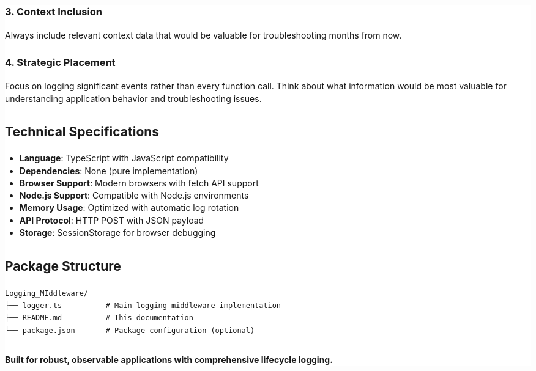 ### 3. **Context Inclusion**
Always include relevant context data that would be valuable for troubleshooting months from now.

### 4. **Strategic Placement**
Focus on logging significant events rather than every function call. Think about what information would be most valuable for understanding application behavior and troubleshooting issues.

## Technical Specifications

- **Language**: TypeScript with JavaScript compatibility
- **Dependencies**: None (pure implementation)
- **Browser Support**: Modern browsers with fetch API support
- **Node.js Support**: Compatible with Node.js environments
- **Memory Usage**: Optimized with automatic log rotation
- **API Protocol**: HTTP POST with JSON payload
- **Storage**: SessionStorage for browser debugging

## Package Structure

```
Logging_MIddleware/
├── logger.ts          # Main logging middleware implementation
├── README.md          # This documentation
└── package.json       # Package configuration (optional)
```

---

**Built for robust, observable applications with comprehensive lifecycle logging.**
